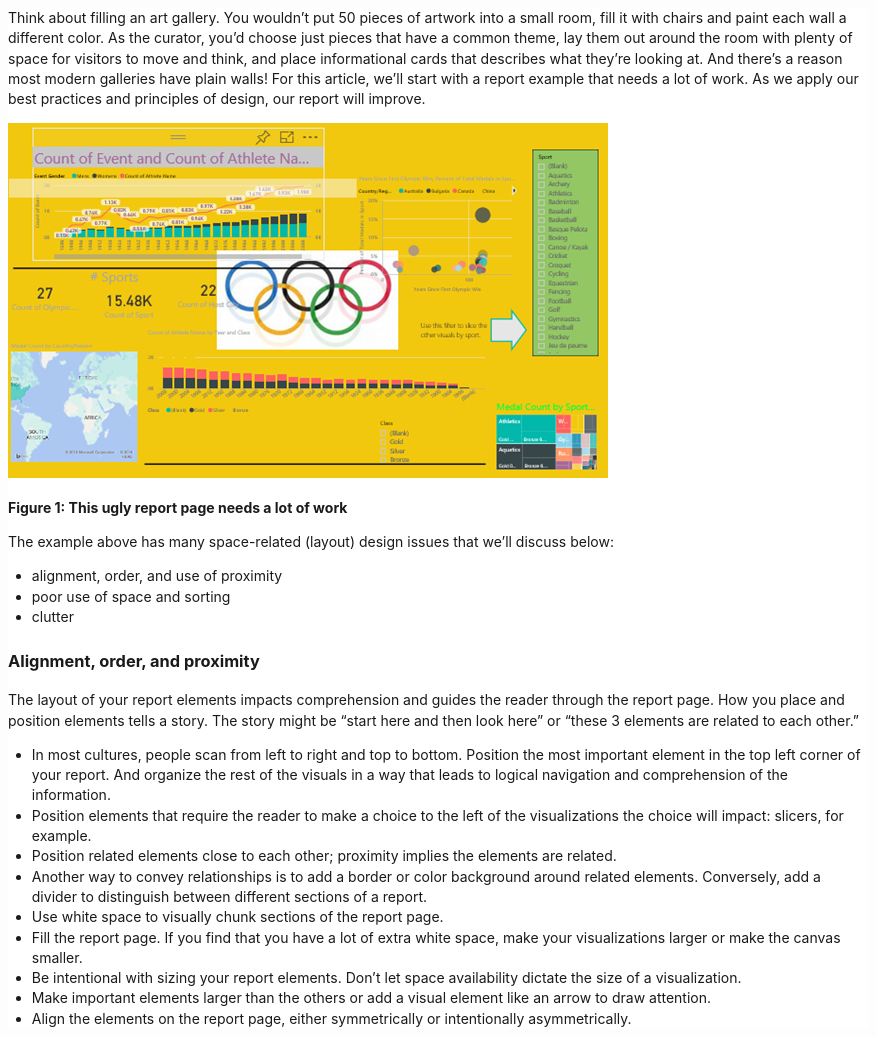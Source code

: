 Think about filling an art gallery. You wouldn’t put 50 pieces of artwork into a small room, fill it with chairs and paint each wall a different color. As the curator, you’d choose just pieces that have a common theme, lay them out around the room with plenty of space for visitors to move and think, and place informational cards that describes what they’re looking at. And there’s a reason most modern galleries have plain walls!
For this article, we’ll start with a report example that needs a lot of work.  As we apply our best practices and principles of design, our report will improve.

![](media/power-bi-visualization-best-practices/power-bi-example1newa.png)

**Figure 1:    This ugly report page needs a lot of work**

The example above has many space-related (layout) design issues that we’ll discuss below:

* alignment, order, and use of proximity
* poor use of space and sorting
* clutter

### Alignment, order, and proximity
The layout of your report elements impacts comprehension and guides the reader through the report page. How you place and position elements tells a story.  The story might be “start here and then look here” or “these 3 elements are related to each other.”

* In most cultures, people scan from left to right and top to bottom. Position the most important element in the top left corner of your report. And organize the rest of the visuals in a way that leads to logical navigation and comprehension of the information.
* Position elements that require the reader to make a choice to the left of the visualizations the choice will impact: slicers, for example.
* Position related elements close to each other; proximity implies the elements are related.
* Another way to convey relationships is to add a border or color background around related elements. Conversely, add a divider to distinguish between different sections of a report.
* Use white space to visually chunk sections of the report page.
* Fill the report page. If you find that you have a lot of extra white space, make your visualizations larger or make the canvas smaller.
* Be intentional with sizing your report elements. Don’t let space availability dictate the size of a visualization.
* Make important elements larger than the others or add a visual element like an arrow to draw attention.
* Align the elements on the report page, either symmetrically or intentionally asymmetrically.
